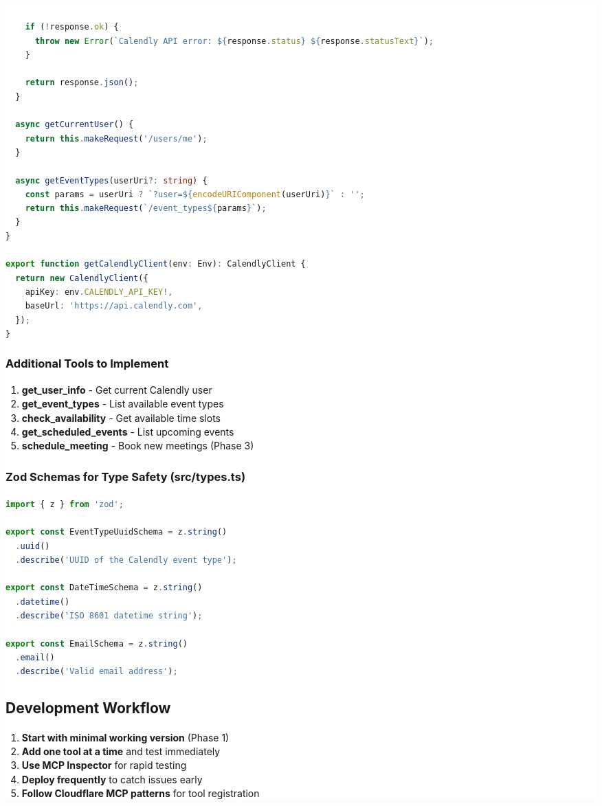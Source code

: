 ```typescript

    if (!response.ok) {
      throw new Error(`Calendly API error: ${response.status} ${response.statusText}`);
    }

    return response.json();
  }

  async getCurrentUser() {
    return this.makeRequest('/users/me');
  }

  async getEventTypes(userUri?: string) {
    const params = userUri ? `?user=${encodeURIComponent(userUri)}` : '';
    return this.makeRequest(`/event_types${params}`);
  }
}

export function getCalendlyClient(env: Env): CalendlyClient {
  return new CalendlyClient({
    apiKey: env.CALENDLY_API_KEY!,
    baseUrl: 'https://api.calendly.com',
  });
}
```

### Additional Tools to Implement
1. **get_user_info** - Get current Calendly user
2. **get_event_types** - List available event types  
3. **check_availability** - Get available time slots
4. **get_scheduled_events** - List upcoming events
5. **schedule_meeting** - Book new meetings (Phase 3)

### Zod Schemas for Type Safety (src/types.ts)
```typescript
import { z } from 'zod';

export const EventTypeUuidSchema = z.string()
  .uuid()
  .describe('UUID of the Calendly event type');

export const DateTimeSchema = z.string()
  .datetime()
  .describe('ISO 8601 datetime string');

export const EmailSchema = z.string()
  .email()
  .describe('Valid email address');
```

## Development Workflow
1. **Start with minimal working version** (Phase 1)
2. **Add one tool at a time** and test immediately
3. **Use MCP Inspector** for rapid testing
4. **Deploy frequently** to catch issues early
5. **Follow Cloudflare MCP patterns** for tool registration
